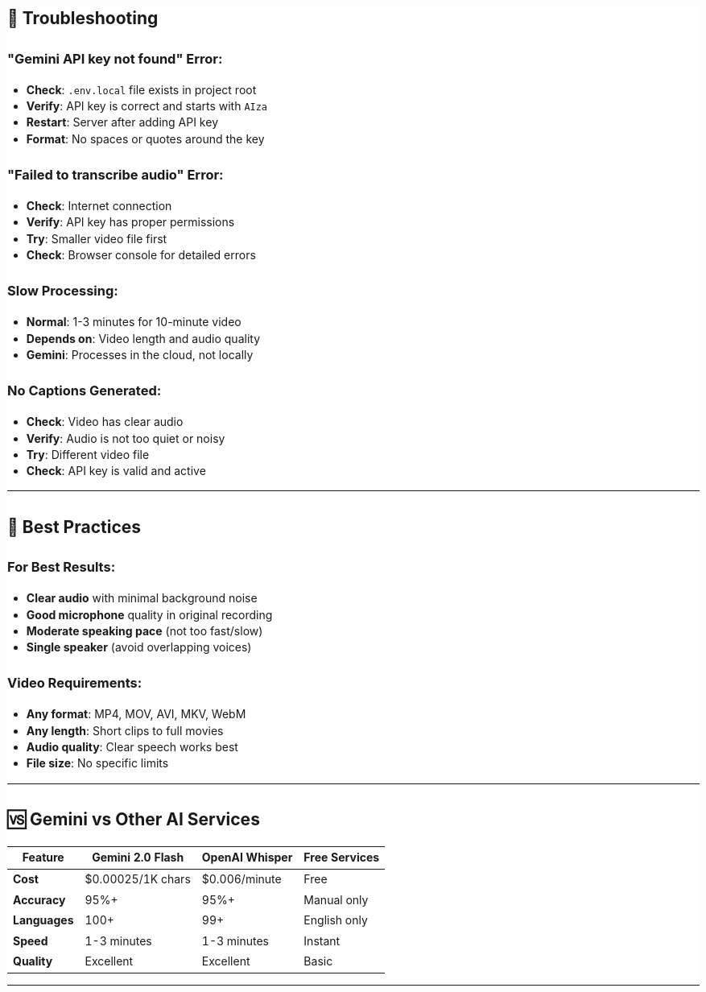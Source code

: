 
## 🔧 **Troubleshooting**

### **"Gemini API key not found" Error:**
- **Check**: `.env.local` file exists in project root
- **Verify**: API key is correct and starts with `AIza`
- **Restart**: Server after adding API key
- **Format**: No spaces or quotes around the key

### **"Failed to transcribe audio" Error:**
- **Check**: Internet connection
- **Verify**: API key has proper permissions
- **Try**: Smaller video file first
- **Check**: Browser console for detailed errors

### **Slow Processing:**
- **Normal**: 1-3 minutes for 10-minute video
- **Depends on**: Video length and audio quality
- **Gemini**: Processes in the cloud, not locally

### **No Captions Generated:**
- **Check**: Video has clear audio
- **Verify**: Audio is not too quiet or noisy
- **Try**: Different video file
- **Check**: API key is valid and active

---

## 🎯 **Best Practices**

### **For Best Results:**
- **Clear audio** with minimal background noise
- **Good microphone** quality in original recording
- **Moderate speaking pace** (not too fast/slow)
- **Single speaker** (avoid overlapping voices)

### **Video Requirements:**
- **Any format**: MP4, MOV, AVI, MKV, WebM
- **Any length**: Short clips to full movies
- **Audio quality**: Clear speech works best
- **File size**: No specific limits

---

## 🆚 **Gemini vs Other AI Services**

| Feature | Gemini 2.0 Flash | OpenAI Whisper | Free Services |
|---------|------------------|----------------|---------------|
| **Cost** | $0.00025/1K chars | $0.006/minute | Free |
| **Accuracy** | 95%+ | 95%+ | Manual only |
| **Languages** | 100+ | 99+ | English only |
| **Speed** | 1-3 minutes | 1-3 minutes | Instant |
| **Quality** | Excellent | Excellent | Basic |

---